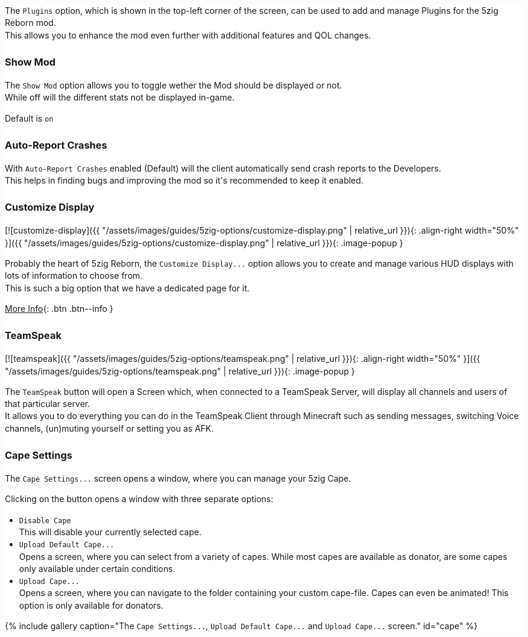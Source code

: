 The `Plugins` option, which is shown in the top-left corner of the screen, can be used to add and manage Plugins for the 5zig Reborn mod.  
This allows you to enhance the mod even further with additional features and QOL changes.

### Show Mod
The `Show Mod` option allows you to toggle wether the Mod should be displayed or not.  
While off will the different stats not be displayed in-game.

Default is `on`

### Auto-Report Crashes
With `Auto-Report Crashes` enabled (Default) will the client automatically send crash reports to the Developers.  
This helps in finding bugs and improving the mod so it's recommended to keep it enabled.

### Customize Display
[![customize-display]({{ "/assets/images/guides/5zig-options/customize-display.png" | relative_url }}){: .align-right width="50%" }]({{ "/assets/images/guides/5zig-options/customize-display.png" | relative_url }}){: .image-popup }

Probably the heart of 5zig Reborn, the `Customize Display...` option allows you to create and manage various HUD displays with lots of information to choose from.  
This is such a big option that we have a dedicated page for it.

[More Info](customize-display){: .btn .btn--info }

### TeamSpeak
[![teamspeak]({{ "/assets/images/guides/5zig-options/teamspeak.png" | relative_url }}){: .align-right width="50%" }]({{ "/assets/images/guides/5zig-options/teamspeak.png" | relative_url }}){: .image-popup }

The `TeamSpeak` button will open a Screen which, when connected to a TeamSpeak Server, will display all channels and users of that particular server.  
It allows you to do everything you can do in the TeamSpeak Client through Minecraft such as sending messages, switching Voice channels, (un)muting yourself or setting you as AFK.

### Cape Settings
The `Cape Settings...` screen opens a window, where you can manage your 5zig Cape.

Clicking on the button opens a window with three separate options:

- `Disable Cape`  
  This will disable your currently selected cape.
- `Upload Default Cape...`  
  Opens a screen, where you can select from a variety of capes. While most capes are available as donator, are some capes only available under certain conditions.
- `Upload Cape...`  
  Opens a screen, where you can navigate to the folder containing your custom cape-file. Capes can even be animated! This option is only available for donators.

{% include gallery caption="The `Cape Settings...`, `Upload Default Cape...` and `Upload Cape...` screen." id="cape" %}
